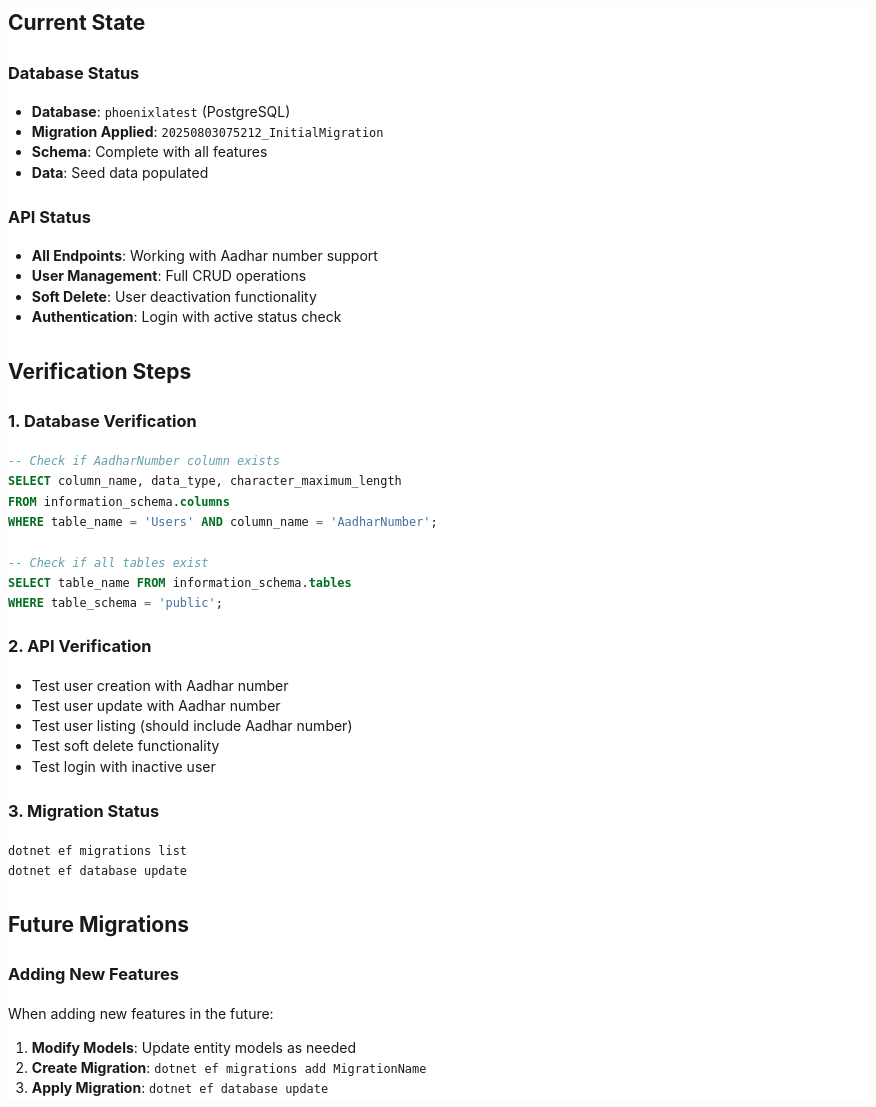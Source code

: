 ## Current State

### Database Status
- **Database**: `phoenixlatest` (PostgreSQL)
- **Migration Applied**: `20250803075212_InitialMigration`
- **Schema**: Complete with all features
- **Data**: Seed data populated

### API Status
- **All Endpoints**: Working with Aadhar number support
- **User Management**: Full CRUD operations
- **Soft Delete**: User deactivation functionality
- **Authentication**: Login with active status check

## Verification Steps

### 1. Database Verification
```sql
-- Check if AadharNumber column exists
SELECT column_name, data_type, character_maximum_length 
FROM information_schema.columns 
WHERE table_name = 'Users' AND column_name = 'AadharNumber';

-- Check if all tables exist
SELECT table_name FROM information_schema.tables 
WHERE table_schema = 'public';
```

### 2. API Verification
- Test user creation with Aadhar number
- Test user update with Aadhar number
- Test user listing (should include Aadhar number)
- Test soft delete functionality
- Test login with inactive user

### 3. Migration Status
```bash
dotnet ef migrations list
dotnet ef database update
```

## Future Migrations

### Adding New Features
When adding new features in the future:
1. **Modify Models**: Update entity models as needed
2. **Create Migration**: `dotnet ef migrations add MigrationName`
3. **Apply Migration**: `dotnet ef database update`
